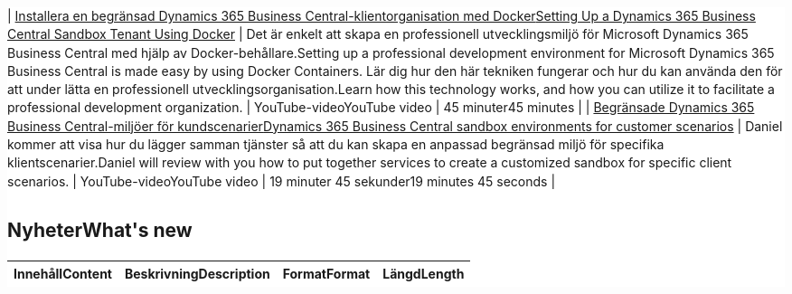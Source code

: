 | [<span data-ttu-id="a2eea-133">Installera en begränsad Dynamics 365 Business Central-klientorganisation med Docker</span><span class="sxs-lookup"><span data-stu-id="a2eea-133">Setting Up a Dynamics 365 Business Central Sandbox Tenant Using Docker</span></span>](https://www.youtube.com/watch?v=GkYJX_ouJQo)              | <span data-ttu-id="a2eea-134">Det är enkelt att skapa en professionell utvecklingsmiljö för Microsoft Dynamics 365 Business Central med hjälp av Docker-behållare.</span><span class="sxs-lookup"><span data-stu-id="a2eea-134">Setting up a professional development environment for Microsoft Dynamics 365 Business Central is made easy by using Docker Containers.</span></span> <span data-ttu-id="a2eea-135">Lär dig hur den här tekniken fungerar och hur du kan använda den för att under lätta en professionell utvecklingsorganisation.</span><span class="sxs-lookup"><span data-stu-id="a2eea-135">Learn how this technology works, and how you can utilize it to facilitate a professional development organization.</span></span>                                                                                                                                                          | <span data-ttu-id="a2eea-136">YouTube-video</span><span class="sxs-lookup"><span data-stu-id="a2eea-136">YouTube video</span></span> | <span data-ttu-id="a2eea-137">45 minuter</span><span class="sxs-lookup"><span data-stu-id="a2eea-137">45 minutes</span></span>            |
| [<span data-ttu-id="a2eea-138">Begränsade Dynamics 365 Business Central-miljöer för kundscenarier</span><span class="sxs-lookup"><span data-stu-id="a2eea-138">Dynamics 365 Business Central sandbox environments for customer scenarios</span></span>](https://www.youtube.com/watch?v=EvOSDVDuz0w)           | <span data-ttu-id="a2eea-139">Daniel kommer att visa hur du lägger samman tjänster så att du kan skapa en anpassad begränsad miljö för specifika klientscenarier.</span><span class="sxs-lookup"><span data-stu-id="a2eea-139">Daniel will review with you how to put together services to create a customized sandbox for specific client scenarios.</span></span>                                                                                                                                                                                                                                                                                             | <span data-ttu-id="a2eea-140">YouTube-video</span><span class="sxs-lookup"><span data-stu-id="a2eea-140">YouTube video</span></span> | <span data-ttu-id="a2eea-141">19 minuter 45 sekunder</span><span class="sxs-lookup"><span data-stu-id="a2eea-141">19 minutes 45 seconds</span></span> |

## <a name="whats-new"></a><span data-ttu-id="a2eea-142">Nyheter<a name="whatsnew"></a></span><span class="sxs-lookup"><span data-stu-id="a2eea-142">What's new<a name="whatsnew"></a></span></span>

| <span data-ttu-id="a2eea-143">Innehåll</span><span class="sxs-lookup"><span data-stu-id="a2eea-143">Content</span></span>                                                                                    | <span data-ttu-id="a2eea-144">Beskrivning</span><span class="sxs-lookup"><span data-stu-id="a2eea-144">Description</span></span>                                                                                                                                                                                                                                                                                                                                                                                                        | <span data-ttu-id="a2eea-145">Format</span><span class="sxs-lookup"><span data-stu-id="a2eea-145">Format</span></span>        | <span data-ttu-id="a2eea-146">Längd</span><span class="sxs-lookup"><span data-stu-id="a2eea-146">Length</span></span>                |
|------------------------------------------------------------------------------------------------------------------------------------|--------------------------------------------------------------------------------------------------------------------------------------------------------------------------------------------------------------------------------------------------------------------------------------------------------------------------------------------------------------------------------------------------------------------|---------------|-----------------------|